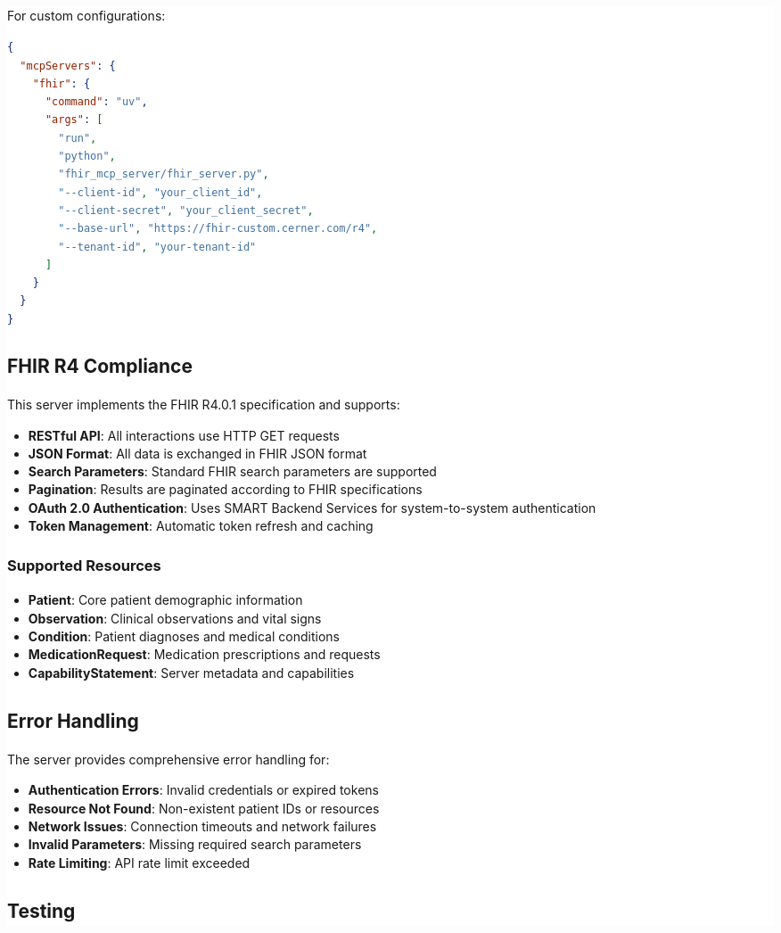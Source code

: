 For custom configurations:

```json
{
  "mcpServers": {
    "fhir": {
      "command": "uv",
      "args": [
        "run", 
        "python", 
        "fhir_mcp_server/fhir_server.py",
        "--client-id", "your_client_id",
        "--client-secret", "your_client_secret",
        "--base-url", "https://fhir-custom.cerner.com/r4",
        "--tenant-id", "your-tenant-id"
      ]
    }
  }
}
```

## FHIR R4 Compliance

This server implements the FHIR R4.0.1 specification and supports:

- **RESTful API**: All interactions use HTTP GET requests
- **JSON Format**: All data is exchanged in FHIR JSON format
- **Search Parameters**: Standard FHIR search parameters are supported
- **Pagination**: Results are paginated according to FHIR specifications
- **OAuth 2.0 Authentication**: Uses SMART Backend Services for system-to-system authentication
- **Token Management**: Automatic token refresh and caching

### Supported Resources

- **Patient**: Core patient demographic information
- **Observation**: Clinical observations and vital signs
- **Condition**: Patient diagnoses and medical conditions
- **MedicationRequest**: Medication prescriptions and requests
- **CapabilityStatement**: Server metadata and capabilities

## Error Handling

The server provides comprehensive error handling for:

- **Authentication Errors**: Invalid credentials or expired tokens
- **Resource Not Found**: Non-existent patient IDs or resources
- **Network Issues**: Connection timeouts and network failures
- **Invalid Parameters**: Missing required search parameters
- **Rate Limiting**: API rate limit exceeded

## Testing
